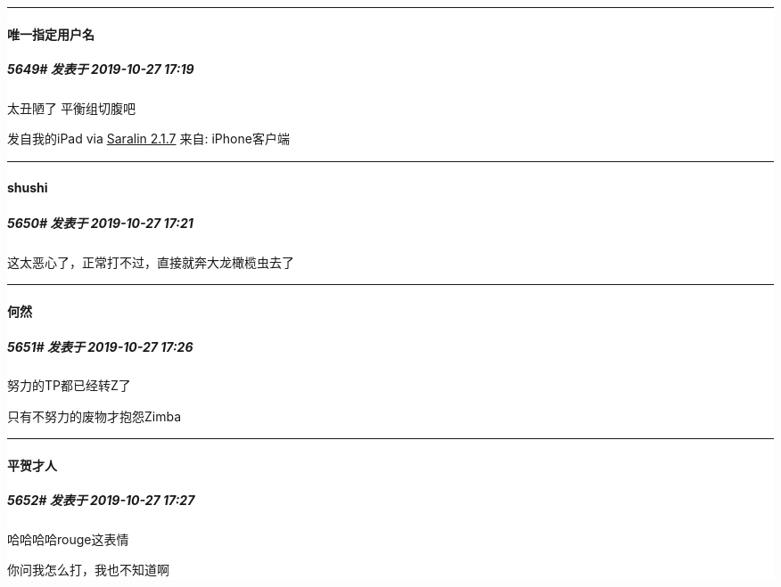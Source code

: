 





-----

####  唯一指定用户名  
##### 5649#       发表于 2019-10-27 17:19




太丑陋了 平衡组切腹吧

发自我的iPad via [Saralin 2.1.7](https://itunes.apple.com/cn/app/saralin/id1086444812)
来自: iPhone客户端







-----

####  shushi  
##### 5650#       发表于 2019-10-27 17:21




这太恶心了，正常打不过，直接就奔大龙橄榄虫去了







-----

####  何然  
##### 5651#       发表于 2019-10-27 17:26




努力的TP都已经转Z了

只有不努力的废物才抱怨Zimba







-----

####  平贺才人  
##### 5652#       发表于 2019-10-27 17:27




哈哈哈哈rouge这表情

你问我怎么打，我也不知道啊
